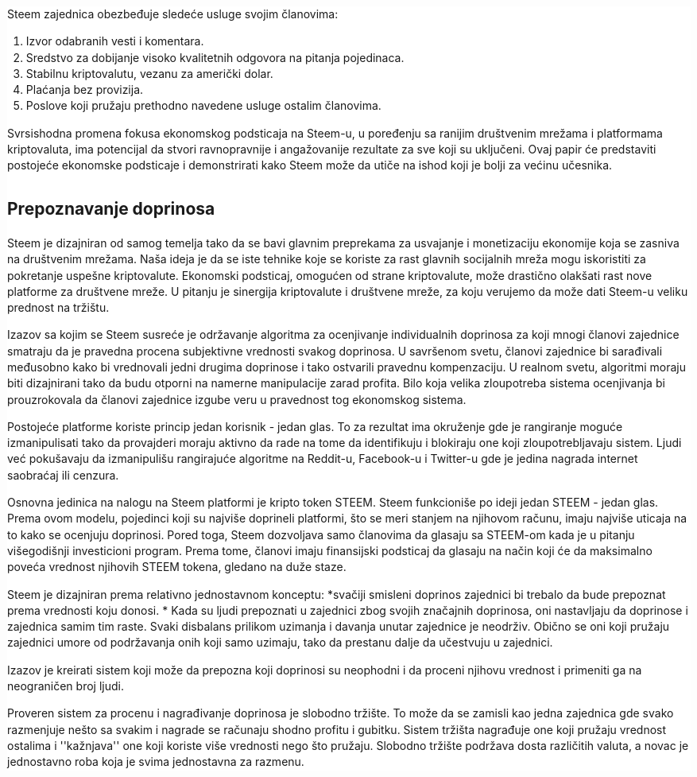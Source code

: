 Steem zajednica obezbeđuje sledeće usluge svojim članovima:

1. Izvor odabranih vesti i komentara.
2. Sredstvo za dobijanje visoko kvalitetnih odgovora na pitanja pojedinaca.
3. Stabilnu kriptovalutu, vezanu za američki dolar.
4. Plaćanja bez provizija.
5. Poslove koji pružaju prethodno navedene usluge ostalim članovima.

Svrsishodna promena fokusa ekonomskog podsticaja na Steem-u, u poređenju sa ranijim društvenim mrežama i platformama kriptovaluta, ima potencijal da stvori ravnopravnije i angažovanije rezultate za sve koji su uključeni. Ovaj papir će predstaviti postojeće ekonomske podsticaje i demonstrirati kako Steem može da utiče na ishod koji je bolji za većinu učesnika.

## Prepoznavanje doprinosa

Steem je dizajniran od samog temelja tako da se bavi glavnim preprekama za usvajanje i monetizaciju ekonomije koja se zasniva na društvenim mrežama. Naša ideja je da se iste tehnike koje se koriste za rast glavnih socijalnih mreža mogu iskoristiti za pokretanje uspešne kriptovalute. Ekonomski podsticaj, omogućen od strane kriptovalute, može drastično olakšati rast nove platforme za društvene mreže. U pitanju je sinergija kriptovalute i društvene mreže, za koju verujemo da može dati Steem-u veliku prednost na tržištu.

Izazov sa kojim se Steem susreće je održavanje algoritma za ocenjivanje individualnih doprinosa za koji mnogi članovi zajednice smatraju da je pravedna procena subjektivne vrednosti svakog doprinosa. U savršenom svetu, članovi zajednice bi sarađivali međusobno kako bi vrednovali jedni drugima doprinose i tako ostvarili pravednu kompenzaciju. U realnom svetu, algoritmi moraju biti dizajnirani tako da budu otporni na namerne manipulacije zarad profita. Bilo koja velika zloupotreba sistema ocenjivanja bi prouzrokovala da članovi zajednice izgube veru u pravednost tog ekonomskog sistema.

Postojeće platforme koriste princip jedan korisnik - jedan glas. To za rezultat ima okruženje gde je rangiranje moguće izmanipulisati tako da provajderi moraju aktivno da rade na tome da identifikuju i blokiraju one koji zloupotrebljavaju sistem. Ljudi već pokušavaju da izmanipulišu rangirajuće algoritme na Reddit-u, Facebook-u i Twitter-u gde je jedina nagrada internet saobraćaj ili cenzura.

Osnovna jedinica na nalogu na Steem platformi je kripto token STEEM. Steem funkcioniše po ideji jedan STEEM - jedan glas. Prema ovom modelu, pojedinci koji su najviše doprineli platformi, što se meri stanjem na njihovom računu, imaju najviše uticaja na to kako se ocenjuju doprinosi. Pored toga, Steem dozvoljava samo članovima da glasaju sa STEEM-om kada je u pitanju višegodišnji investicioni program. Prema tome, članovi imaju finansijski podsticaj da glasaju na način koji će da maksimalno poveća vrednost njihovih STEEM tokena, gledano na duže staze.

Steem je dizajniran prema relativno jednostavnom konceptu: *svačiji smisleni doprinos zajednici bi trebalo da bude prepoznat prema vrednosti koju donosi. * Kada su ljudi prepoznati u zajednici zbog svojih značajnih doprinosa, oni nastavljaju da doprinose i zajednica samim tim raste. Svaki disbalans prilikom uzimanja i davanja unutar zajednice je neodrživ. Obično se oni koji pružaju zajednici umore od podržavanja onih koji samo uzimaju, tako da prestanu dalje da učestvuju u zajednici.

Izazov je kreirati sistem koji može da prepozna koji doprinosi su neophodni i da proceni njihovu vrednost i primeniti ga na neograničen broj ljudi.

Proveren sistem za procenu i nagrađivanje doprinosa je slobodno tržište. To može da se zamisli kao jedna zajednica gde svako razmenjuje nešto sa svakim i nagrade se računaju shodno profitu i gubitku. Sistem tržišta nagrađuje one koji pružaju vrednost ostalima i ''kažnjava'' one koji koriste više vrednosti nego što pružaju. Slobodno tržište podržava dosta različitih valuta, a novac je jednostavno roba koja je svima jednostavna za razmenu.
